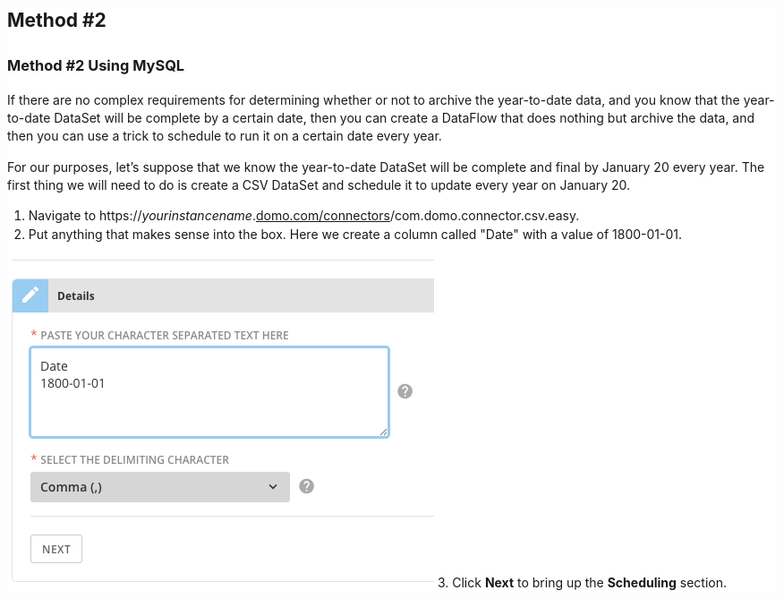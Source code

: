 
Method #2
---------


### Method #2 Using MySQL


If there are no complex requirements for determining whether or not to archive the year-to-date data, and you know that the year-to-date DataSet will be complete by a certain date, then you can create a DataFlow that does nothing but archive the data, and then you can use a trick to schedule to run it on a certain date every year.


For our purposes, let’s suppose that we know the year-to-date DataSet will be complete and final by January 20 every year. The first thing we will need to do is create a CSV DataSet and schedule it to update every year on January 20.


1. Navigate to https://*yourinstancename*.[domo.com/connectors](http://domo.com/connectors)/com.domo.connector.csv.easy.
2. Put anything that makes sense into the box. Here we create a column called "Date" with a value of 1800-01-01.  
   
![archivingdata19.png](archivingdata19.png)
3. Click **Next** to bring up the **Scheduling** section.  
   